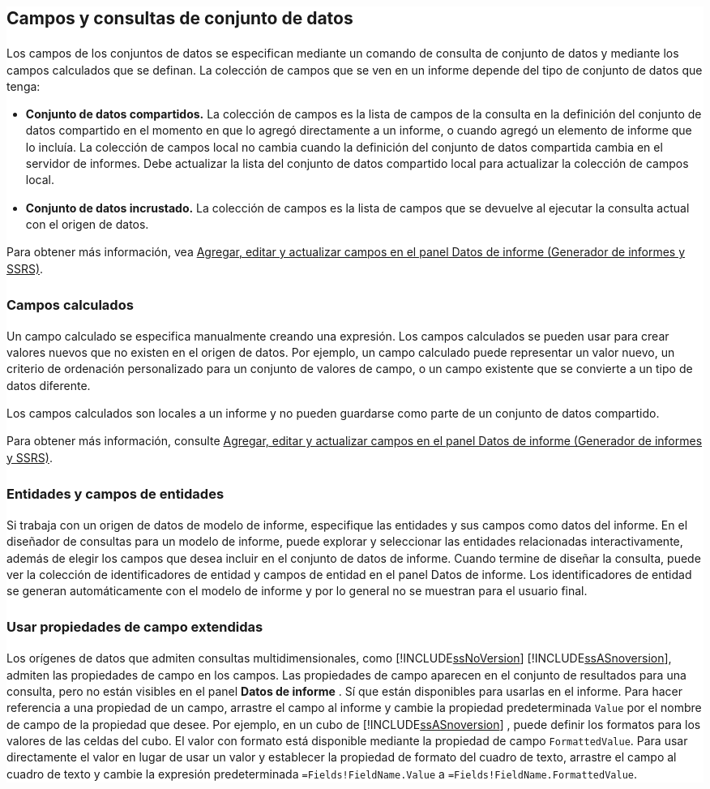 ##  <a name="dataset-fields-and-queries"></a><a name="Fields"></a> Campos y consultas de conjunto de datos  
 Los campos de los conjuntos de datos se especifican mediante un comando de consulta de conjunto de datos y mediante los campos calculados que se definan. La colección de campos que se ven en un informe depende del tipo de conjunto de datos que tenga:  
  
-   **Conjunto de datos compartidos.** La colección de campos es la lista de campos de la consulta en la definición del conjunto de datos compartido en el momento en que lo agregó directamente a un informe, o cuando agregó un elemento de informe que lo incluía. La colección de campos local no cambia cuando la definición del conjunto de datos compartida cambia en el servidor de informes. Debe actualizar la lista del conjunto de datos compartido local para actualizar la colección de campos local.  
  
-   **Conjunto de datos incrustado.** La colección de campos es la lista de campos que se devuelve al ejecutar la consulta actual con el origen de datos.  
  
 Para obtener más información, vea [Agregar, editar y actualizar campos en el panel Datos de informe &#40;Generador de informes y SSRS&#41;](add-edit-refresh-fields-in-the-report-data-pane-report-builder-and-ssrs.md).  
  

  
### <a name="calculated-fields"></a>Campos calculados  
 Un campo calculado se especifica manualmente creando una expresión. Los campos calculados se pueden usar para crear valores nuevos que no existen en el origen de datos. Por ejemplo, un campo calculado puede representar un valor nuevo, un criterio de ordenación personalizado para un conjunto de valores de campo, o un campo existente que se convierte a un tipo de datos diferente.  
  
 Los campos calculados son locales a un informe y no pueden guardarse como parte de un conjunto de datos compartido.  
  
 Para obtener más información, consulte [Agregar, editar y actualizar campos en el panel Datos de informe &#40;Generador de informes y SSRS&#41;](add-edit-refresh-fields-in-the-report-data-pane-report-builder-and-ssrs.md).  
  

  
### <a name="entities-and-entity-fields"></a>Entidades y campos de entidades  
 Si trabaja con un origen de datos de modelo de informe, especifique las entidades y sus campos como datos del informe. En el diseñador de consultas para un modelo de informe, puede explorar y seleccionar las entidades relacionadas interactivamente, además de elegir los campos que desea incluir en el conjunto de datos de informe. Cuando termine de diseñar la consulta, puede ver la colección de identificadores de entidad y campos de entidad en el panel Datos de informe. Los identificadores de entidad se generan automáticamente con el modelo de informe y por lo general no se muestran para el usuario final.  
  
### <a name="using-extended-field-properties"></a>Usar propiedades de campo extendidas  
 Los orígenes de datos que admiten consultas multidimensionales, como [!INCLUDE[ssNoVersion](../../includes/ssnoversion-md.md)] [!INCLUDE[ssASnoversion](../../includes/ssasnoversion-md.md)], admiten las propiedades de campo en los campos. Las propiedades de campo aparecen en el conjunto de resultados para una consulta, pero no están visibles en el panel **Datos de informe** . Sí que están disponibles para usarlas en el informe. Para hacer referencia a una propiedad de un campo, arrastre el campo al informe y cambie la propiedad predeterminada `Value` por el nombre de campo de la propiedad que desee. Por ejemplo, en un cubo de [!INCLUDE[ssASnoversion](../../includes/ssasnoversion-md.md)] , puede definir los formatos para los valores de las celdas del cubo. El valor con formato está disponible mediante la propiedad de campo `FormattedValue`. Para usar directamente el valor en lugar de usar un valor y establecer la propiedad de formato del cuadro de texto, arrastre el campo al cuadro de texto y cambie la expresión predeterminada `=Fields!FieldName.Value` a `=Fields!FieldName.FormattedValue`.  
  